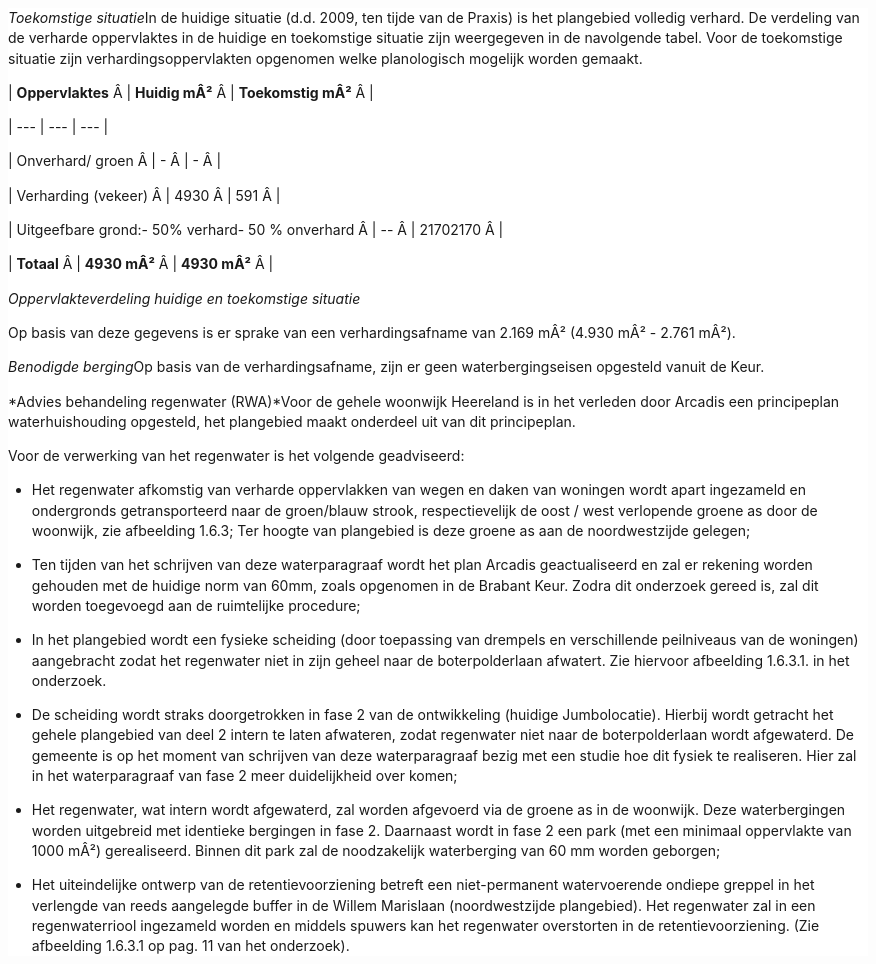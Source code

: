 *Toekomstige situatie*In de huidige situatie (d.d. 2009, ten tijde van de Praxis) is het plangebied volledig verhard. De verdeling van de verharde oppervlaktes in de huidige en toekomstige situatie zijn weergegeven in de navolgende tabel. Voor de toekomstige situatie zijn verhardingsoppervlakten opgenomen welke planologisch mogelijk worden gemaakt.

| **Oppervlaktes**   Â | **Huidig mÂ²**   Â | **Toekomstig mÂ²**   Â |

| --- | --- | --- |

| Onverhard/ groen   Â | \-   Â | \-   Â |

| Verharding (vekeer)   Â | 4930   Â | 591   Â |

| Uitgeefbare grond:\- 50% verhard\- 50 % onverhard   Â | \-\-   Â | 21702170   Â |

| **Totaal**   Â | **4930 mÂ²**   Â | **4930 mÂ²**   Â |

*Oppervlakteverdeling huidige en toekomstige situatie*

Op basis van deze gegevens is er sprake van een verhardingsafname van 2\.169 mÂ² (4\.930 mÂ² \- 2\.761 mÂ²).

*Benodigde berging*Op basis van de verhardingsafname, zijn er geen waterbergingseisen opgesteld vanuit de Keur.

*Advies behandeling regenwater (RWA)*Voor de gehele woonwijk Heereland is in het verleden door Arcadis een principeplan waterhuishouding opgesteld, het plangebied maakt onderdeel uit van dit principeplan.

Voor de verwerking van het regenwater is het volgende geadviseerd:

* Het regenwater afkomstig van verharde oppervlakken van wegen en daken van woningen wordt apart ingezameld en ondergronds getransporteerd naar de groen/blauw strook, respectievelijk de oost / west verlopende groene as door de woonwijk, zie afbeelding 1\.6\.3; Ter hoogte van plangebied is deze groene as aan de noordwestzijde gelegen;

* Ten tijden van het schrijven van deze waterparagraaf wordt het plan Arcadis geactualiseerd en zal er rekening worden gehouden met de huidige norm van 60mm, zoals opgenomen in de Brabant Keur. Zodra dit onderzoek gereed is, zal dit worden toegevoegd aan de ruimtelijke procedure;

* In het plangebied wordt een fysieke scheiding (door toepassing van drempels en verschillende peilniveaus van de woningen) aangebracht zodat het regenwater niet in zijn geheel naar de boterpolderlaan afwatert. Zie hiervoor afbeelding 1\.6\.3\.1\. in het onderzoek.

* De scheiding wordt straks doorgetrokken in fase 2 van de ontwikkeling (huidige Jumbolocatie). Hierbij wordt getracht het gehele plangebied van deel 2 intern te laten afwateren, zodat regenwater niet naar de boterpolderlaan wordt afgewaterd. De gemeente is op het moment van schrijven van deze waterparagraaf bezig met een studie hoe dit fysiek te realiseren. Hier zal in het waterparagraaf van fase 2 meer duidelijkheid over komen;

* Het regenwater, wat intern wordt afgewaterd, zal worden afgevoerd via de groene as in de woonwijk. Deze waterbergingen worden uitgebreid met identieke bergingen in fase 2\. Daarnaast wordt in fase 2 een park (met een minimaal oppervlakte van 1000 mÂ²) gerealiseerd. Binnen dit park zal de noodzakelijk waterberging van 60 mm worden geborgen;

* Het uiteindelijke ontwerp van de retentievoorziening betreft een niet\-permanent watervoerende ondiepe greppel in het verlengde van reeds aangelegde buffer in de Willem Marislaan (noordwestzijde plangebied). Het regenwater zal in een regenwaterriool ingezameld worden en middels spuwers kan het regenwater overstorten in de retentievoorziening. (Zie afbeelding 1\.6\.3\.1 op pag. 11 van het onderzoek).

